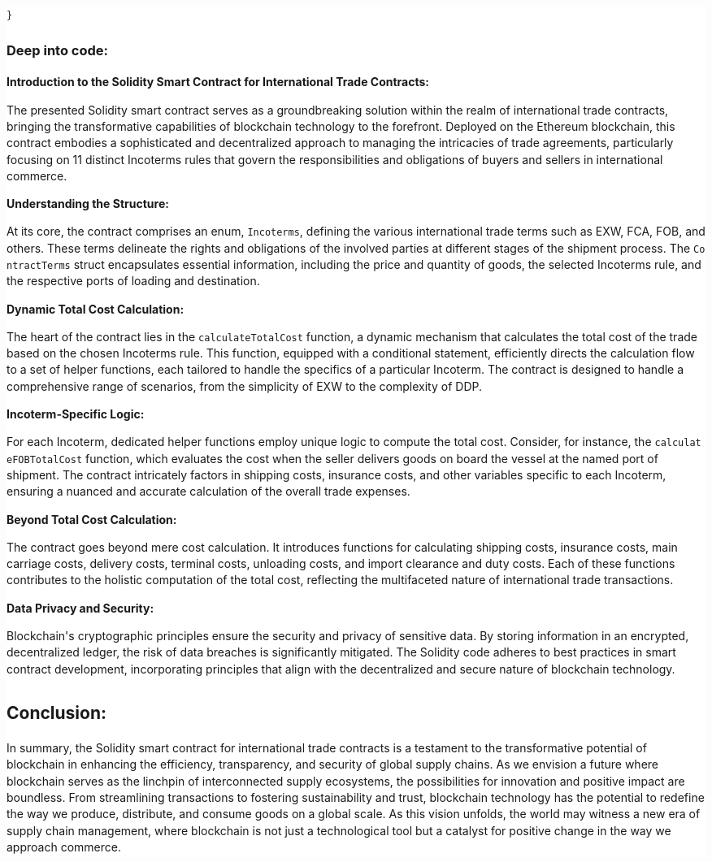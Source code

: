 ```solidity
}

```

### Deep into code:
**Introduction to the Solidity Smart Contract for International Trade Contracts:**

The presented Solidity smart contract serves as a groundbreaking solution within the realm of international trade contracts, bringing the transformative capabilities of blockchain technology to the forefront. Deployed on the Ethereum blockchain, this contract embodies a sophisticated and decentralized approach to managing the intricacies of trade agreements, particularly focusing on 11 distinct Incoterms rules that govern the responsibilities and obligations of buyers and sellers in international commerce.

**Understanding the Structure:**

At its core, the contract comprises an enum, `Incoterms`, defining the various international trade terms such as EXW, FCA, FOB, and others. These terms delineate the rights and obligations of the involved parties at different stages of the shipment process. The `ContractTerms` struct encapsulates essential information, including the price and quantity of goods, the selected Incoterms rule, and the respective ports of loading and destination.

**Dynamic Total Cost Calculation:**

The heart of the contract lies in the `calculateTotalCost` function, a dynamic mechanism that calculates the total cost of the trade based on the chosen Incoterms rule. This function, equipped with a conditional statement, efficiently directs the calculation flow to a set of helper functions, each tailored to handle the specifics of a particular Incoterm. The contract is designed to handle a comprehensive range of scenarios, from the simplicity of EXW to the complexity of DDP.

**Incoterm-Specific Logic:**

For each Incoterm, dedicated helper functions employ unique logic to compute the total cost. Consider, for instance, the `calculateFOBTotalCost` function, which evaluates the cost when the seller delivers goods on board the vessel at the named port of shipment. The contract intricately factors in shipping costs, insurance costs, and other variables specific to each Incoterm, ensuring a nuanced and accurate calculation of the overall trade expenses.

**Beyond Total Cost Calculation:**

The contract goes beyond mere cost calculation. It introduces functions for calculating shipping costs, insurance costs, main carriage costs, delivery costs, terminal costs, unloading costs, and import clearance and duty costs. Each of these functions contributes to the holistic computation of the total cost, reflecting the multifaceted nature of international trade transactions.

**Data Privacy and Security:**

Blockchain's cryptographic principles ensure the security and privacy of sensitive data. By storing information in an encrypted, decentralized ledger, the risk of data breaches is significantly mitigated. The Solidity code adheres to best practices in smart contract development, incorporating principles that align with the decentralized and secure nature of blockchain technology.

## Conclusion:

In summary, the Solidity smart contract for international trade contracts is a testament to the transformative potential of blockchain in enhancing the efficiency, transparency, and security of global supply chains. As we envision a future where blockchain serves as the linchpin of interconnected supply ecosystems, the possibilities for innovation and positive impact are boundless. From streamlining transactions to fostering sustainability and trust, blockchain technology has the potential to redefine the way we produce, distribute, and consume goods on a global scale. As this vision unfolds, the world may witness a new era of supply chain management, where blockchain is not just a technological tool but a catalyst for positive change in the way we approach commerce.
